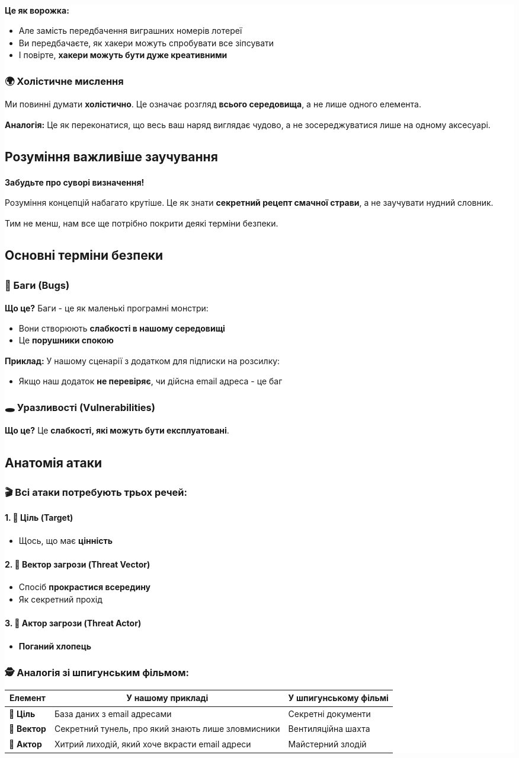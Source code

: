 **Це як ворожка:**
- Але замість передбачення виграшних номерів лотереї
- Ви передбачаєте, як хакери можуть спробувати все зіпсувати
- І повірте, **хакери можуть бути дуже креативними**

### 🌍 Холістичне мислення
Ми повинні думати **холістично**. Це означає розгляд **всього середовища**, а не лише одного елемента.

**Аналогія:** Це як переконатися, що весь ваш наряд виглядає чудово, а не зосереджуватися лише на одному аксесуарі.

## Розуміння важливіше заучування

**Забудьте про суворі визначення!**

Розуміння концепцій набагато крутіше. Це як знати **секретний рецепт смачної страви**, а не заучувати нудний словник.

Тим не менш, нам все ще потрібно покрити деякі терміни безпеки.

## Основні терміни безпеки

### 🐛 Баги (Bugs)
**Що це?** Баги - це як маленькі програмні монстри:
- Вони створюють **слабкості в нашому середовищі**
- Це **порушники спокою**

**Приклад:** У нашому сценарії з додатком для підписки на розсилку:
- Якщо наш додаток **не перевіряє**, чи дійсна email адреса - це баг

### 🕳️ Уразливості (Vulnerabilities)
**Що це?** Це **слабкості, які можуть бути експлуатовані**.

## Анатомія атаки

### 🎬 Всі атаки потребують трьох речей:

#### 1. 🎯 Ціль (Target)
- Щось, що має **цінність**

#### 2. 🚪 Вектор загрози (Threat Vector)
- Спосіб **прокрастися всередину**
- Як секретний прохід

#### 3. 🦹 Актор загрози (Threat Actor)
- **Поганий хлопець**

### 🕵️ Аналогія зі шпигунським фільмом:

| **Елемент** | **У нашому прикладі** | **У шпигунському фільмі** |
|-------------|----------------------|---------------------------|
| **🎯 Ціль** | База даних з email адресами | Секретні документи |
| **🚪 Вектор** | Секретний тунель, про який знають лише зловмисники | Вентиляційна шахта |
| **🦹 Актор** | Хитрий лиходій, який хоче вкрасти email адреси | Майстерний злодій |
